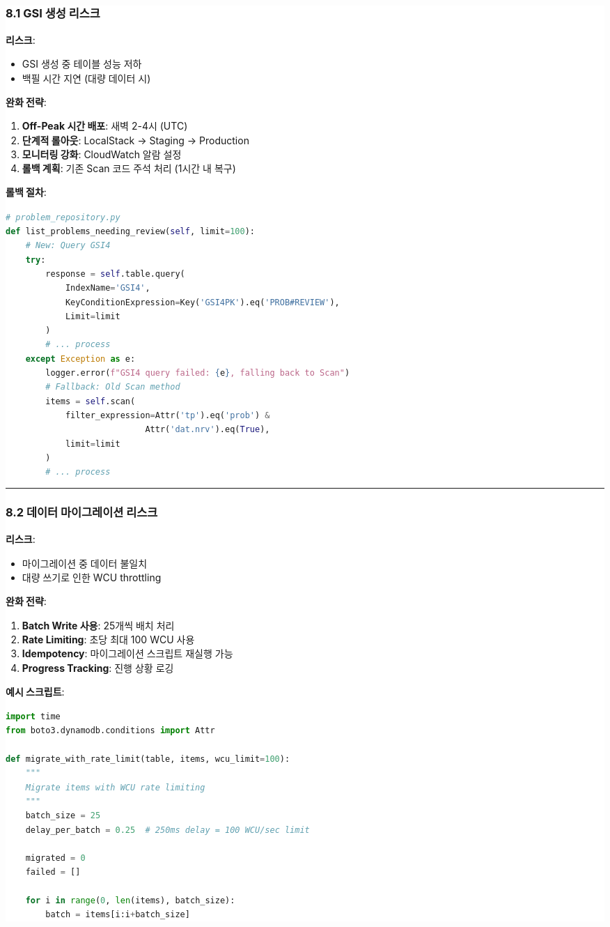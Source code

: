 ### 8.1 GSI 생성 리스크

**리스크**:
- GSI 생성 중 테이블 성능 저하
- 백필 시간 지연 (대량 데이터 시)

**완화 전략**:
1. **Off-Peak 시간 배포**: 새벽 2-4시 (UTC)
2. **단계적 롤아웃**: LocalStack → Staging → Production
3. **모니터링 강화**: CloudWatch 알람 설정
4. **롤백 계획**: 기존 Scan 코드 주석 처리 (1시간 내 복구)

**롤백 절차**:
```python
# problem_repository.py
def list_problems_needing_review(self, limit=100):
    # New: Query GSI4
    try:
        response = self.table.query(
            IndexName='GSI4',
            KeyConditionExpression=Key('GSI4PK').eq('PROB#REVIEW'),
            Limit=limit
        )
        # ... process
    except Exception as e:
        logger.error(f"GSI4 query failed: {e}, falling back to Scan")
        # Fallback: Old Scan method
        items = self.scan(
            filter_expression=Attr('tp').eq('prob') &
                            Attr('dat.nrv').eq(True),
            limit=limit
        )
        # ... process
```

---

### 8.2 데이터 마이그레이션 리스크

**리스크**:
- 마이그레이션 중 데이터 불일치
- 대량 쓰기로 인한 WCU throttling

**완화 전략**:
1. **Batch Write 사용**: 25개씩 배치 처리
2. **Rate Limiting**: 초당 최대 100 WCU 사용
3. **Idempotency**: 마이그레이션 스크립트 재실행 가능
4. **Progress Tracking**: 진행 상황 로깅

**예시 스크립트**:
```python
import time
from boto3.dynamodb.conditions import Attr

def migrate_with_rate_limit(table, items, wcu_limit=100):
    """
    Migrate items with WCU rate limiting
    """
    batch_size = 25
    delay_per_batch = 0.25  # 250ms delay = 100 WCU/sec limit

    migrated = 0
    failed = []

    for i in range(0, len(items), batch_size):
        batch = items[i:i+batch_size]
```